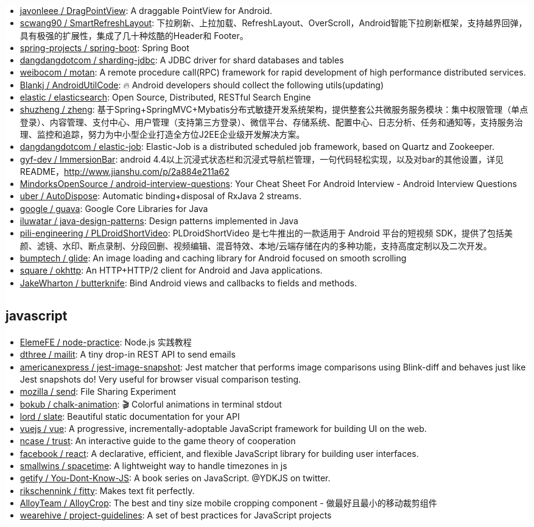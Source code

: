 * [javonleee /  DragPointView](https://github.com//javonleee/DragPointView): A draggable PointView for Android. 
* [scwang90 /  SmartRefreshLayout](https://github.com//scwang90/SmartRefreshLayout): 下拉刷新、上拉加载、RefreshLayout、OverScroll，Android智能下拉刷新框架，支持越界回弹，具有极强的扩展性，集成了几十种炫酷的Header和 Footer。 
* [spring-projects /  spring-boot](https://github.com//spring-projects/spring-boot): Spring Boot 
* [dangdangdotcom /  sharding-jdbc](https://github.com//dangdangdotcom/sharding-jdbc): A JDBC driver for shard databases and tables 
* [weibocom /  motan](https://github.com//weibocom/motan): A remote procedure call(RPC) framework for rapid development of high performance distributed services. 
* [Blankj /  AndroidUtilCode](https://github.com//Blankj/AndroidUtilCode): 🔥 Android developers should collect the following utils(updating) 
* [elastic /  elasticsearch](https://github.com//elastic/elasticsearch): Open Source, Distributed, RESTful Search Engine 
* [shuzheng /  zheng](https://github.com//shuzheng/zheng): 基于Spring+SpringMVC+Mybatis分布式敏捷开发系统架构，提供整套公共微服务服务模块：集中权限管理（单点登录）、内容管理、支付中心、用户管理（支持第三方登录）、微信平台、存储系统、配置中心、日志分析、任务和通知等，支持服务治理、监控和追踪，努力为中小型企业打造全方位J2EE企业级开发解决方案。 
* [dangdangdotcom /  elastic-job](https://github.com//dangdangdotcom/elastic-job): Elastic-Job is a distributed scheduled job framework, based on Quartz and Zookeeper. 
* [gyf-dev /  ImmersionBar](https://github.com//gyf-dev/ImmersionBar): android 4.4以上沉浸式状态栏和沉浸式导航栏管理，一句代码轻松实现，以及对bar的其他设置，详见README，http://www.jianshu.com/p/2a884e211a62 
* [MindorksOpenSource /  android-interview-questions](https://github.com//MindorksOpenSource/android-interview-questions): Your Cheat Sheet For Android Interview - Android Interview Questions 
* [uber /  AutoDispose](https://github.com//uber/AutoDispose): Automatic binding+disposal of RxJava 2 streams. 
* [google /  guava](https://github.com//google/guava): Google Core Libraries for Java 
* [iluwatar /  java-design-patterns](https://github.com//iluwatar/java-design-patterns): Design patterns implemented in Java 
* [pili-engineering /  PLDroidShortVideo](https://github.com//pili-engineering/PLDroidShortVideo): PLDroidShortVideo 是七牛推出的一款适用于 Android 平台的短视频 SDK，提供了包括美颜、滤镜、水印、断点录制、分段回删、视频编辑、混音特效、本地/云端存储在内的多种功能，支持高度定制以及二次开发。 
* [bumptech /  glide](https://github.com//bumptech/glide): An image loading and caching library for Android focused on smooth scrolling 
* [square /  okhttp](https://github.com//square/okhttp): An HTTP+HTTP/2 client for Android and Java applications. 
* [JakeWharton /  butterknife](https://github.com//JakeWharton/butterknife): Bind Android views and callbacks to fields and methods. 

## javascript 
* [ElemeFE /  node-practice](https://github.com//ElemeFE/node-practice): Node.js 实践教程 
* [dthree /  mailit](https://github.com//dthree/mailit): A tiny drop-in REST API to send emails 
* [americanexpress /  jest-image-snapshot](https://github.com//americanexpress/jest-image-snapshot): Jest matcher that performs image comparisons using Blink-diff and behaves just like Jest snapshots do! Very useful for browser visual comparison testing. 
* [mozilla /  send](https://github.com//mozilla/send): File Sharing Experiment 
* [bokub /  chalk-animation](https://github.com//bokub/chalk-animation): 🎬 Colorful animations in terminal stdout 
* [lord /  slate](https://github.com//lord/slate): Beautiful static documentation for your API 
* [vuejs /  vue](https://github.com//vuejs/vue): A progressive, incrementally-adoptable JavaScript framework for building UI on the web. 
* [ncase /  trust](https://github.com//ncase/trust): An interactive guide to the game theory of cooperation 
* [facebook /  react](https://github.com//facebook/react): A declarative, efficient, and flexible JavaScript library for building user interfaces. 
* [smallwins /  spacetime](https://github.com//smallwins/spacetime): A lightweight way to handle timezones in js 
* [getify /  You-Dont-Know-JS](https://github.com//getify/You-Dont-Know-JS): A book series on JavaScript. @YDKJS on twitter. 
* [rikschennink /  fitty](https://github.com//rikschennink/fitty): Makes text fit perfectly. 
* [AlloyTeam /  AlloyCrop](https://github.com//AlloyTeam/AlloyCrop): The best and tiny size mobile cropping component - 做最好且最小的移动裁剪组件 
* [wearehive /  project-guidelines](https://github.com//wearehive/project-guidelines): A set of best practices for JavaScript projects 